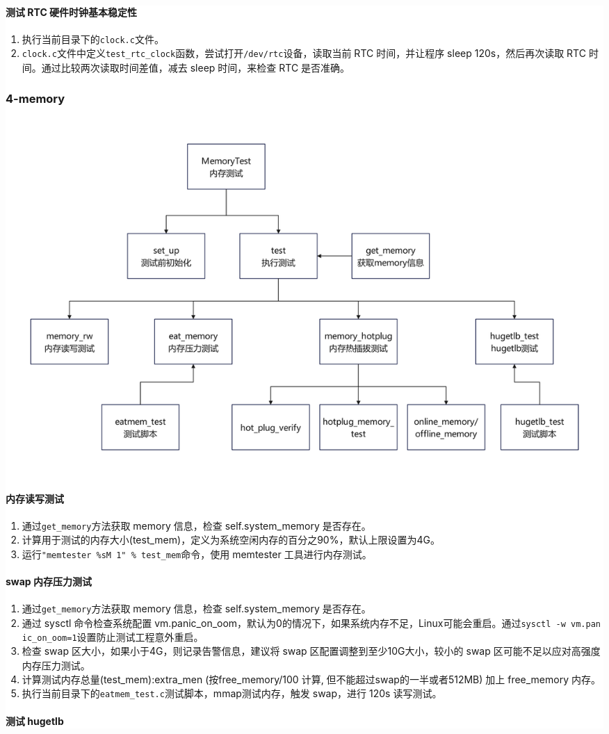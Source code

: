#### 测试 RTC 硬件时钟基本稳定性
1. 执行当前目录下的`clock.c`文件。
2. `clock.c`文件中定义`test_rtc_clock`函数，尝试打开`/dev/rtc`设备，读取当前 RTC 时间，并让程序 sleep 120s，然后再次读取 RTC 时间。通过比较两次读取时间差值，减去 sleep 时间，来检查 RTC 是否准确。

### 4-memory

![memory_test](../pictures/memory_test.png)

#### 内存读写测试

1. 通过`get_memory`方法获取 memory 信息，检查 self.system_memory 是否存在。
2. 计算用于测试的内存大小(test_mem)，定义为系统空闲内存的百分之90%，默认上限设置为4G。
3. 运行`"memtester %sM 1" % test_mem`命令，使用 memtester 工具进行内存测试。

#### swap 内存压力测试

1. 通过`get_memory`方法获取 memory 信息，检查 self.system_memory 是否存在。
2. 通过 sysctl 命令检查系统配置 vm.panic_on_oom，默认为0的情况下，如果系统内存不足，Linux可能会重启。通过`sysctl -w vm.panic_on_oom=1`设置防止测试工程意外重启。
3. 检查 swap 区大小，如果小于4G，则记录告警信息，建议将 swap 区配置调整到至少10G大小，较小的 swap 区可能不足以应对高强度内存压力测试。
4. 计算测试内存总量(test_mem):extra_men (按free_memory/100 计算, 但不能超过swap的一半或者512MB) 加上 free_memory 内存。
5. 执行当前目录下的`eatmem_test.c`测试脚本，mmap测试内存，触发 swap，进行 120s 读写测试。

#### 测试 hugetlb
